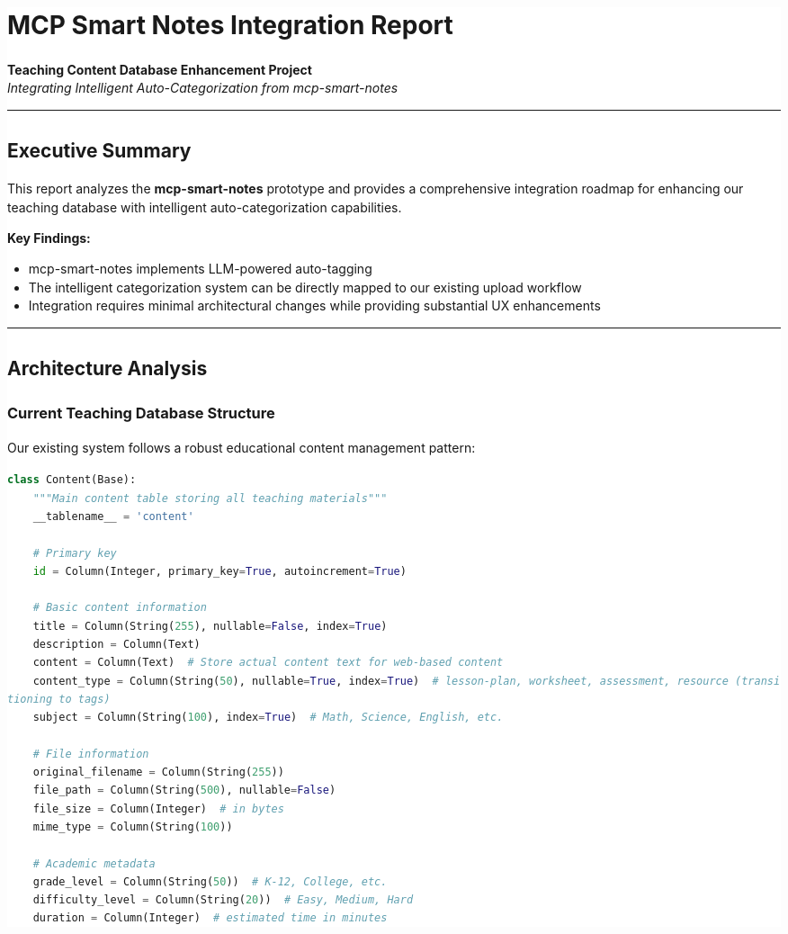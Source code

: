 # MCP Smart Notes Integration Report

**Teaching Content Database Enhancement Project**  
*Integrating Intelligent Auto-Categorization from mcp-smart-notes*

---

## Executive Summary

This report analyzes the **mcp-smart-notes** prototype and provides a comprehensive integration roadmap for enhancing our teaching database with intelligent auto-categorization capabilities.

**Key Findings:**
- mcp-smart-notes implements LLM-powered auto-tagging
- The intelligent categorization system can be directly mapped to our existing upload workflow  
- Integration requires minimal architectural changes while providing substantial UX enhancements

---

## Architecture Analysis

### Current Teaching Database Structure

Our existing system follows a robust educational content management pattern:

```13:48:backend/database/models.py
class Content(Base):
    """Main content table storing all teaching materials"""
    __tablename__ = 'content'
    
    # Primary key
    id = Column(Integer, primary_key=True, autoincrement=True)
    
    # Basic content information
    title = Column(String(255), nullable=False, index=True)
    description = Column(Text)
    content = Column(Text)  # Store actual content text for web-based content
    content_type = Column(String(50), nullable=True, index=True)  # lesson-plan, worksheet, assessment, resource (transitioning to tags)
    subject = Column(String(100), index=True)  # Math, Science, English, etc.
    
    # File information
    original_filename = Column(String(255))
    file_path = Column(String(500), nullable=False)
    file_size = Column(Integer)  # in bytes
    mime_type = Column(String(100))
    
    # Academic metadata
    grade_level = Column(String(50))  # K-12, College, etc.
    difficulty_level = Column(String(20))  # Easy, Medium, Hard
    duration = Column(Integer)  # estimated time in minutes
```
